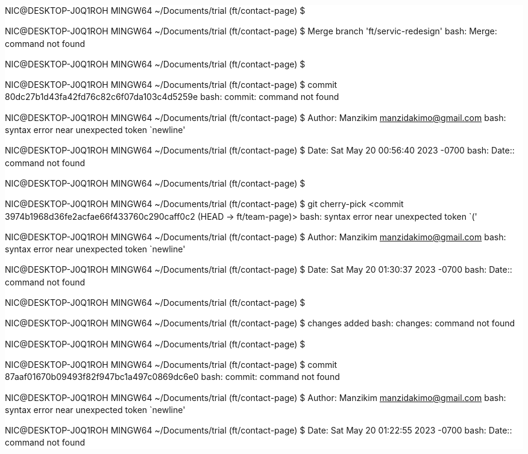 NIC@DESKTOP-J0Q1ROH MINGW64 ~/Documents/trial (ft/contact-page)
$

NIC@DESKTOP-J0Q1ROH MINGW64 ~/Documents/trial (ft/contact-page)
$     Merge branch 'ft/servic-redesign'
bash: Merge: command not found

NIC@DESKTOP-J0Q1ROH MINGW64 ~/Documents/trial (ft/contact-page)
$

NIC@DESKTOP-J0Q1ROH MINGW64 ~/Documents/trial (ft/contact-page)
$ commit 80dc27b1d43fa42fd76c82c6f07da103c4d5259e
bash: commit: command not found

NIC@DESKTOP-J0Q1ROH MINGW64 ~/Documents/trial (ft/contact-page)
$ Author: Manzikim <manzidakimo@gmail.com>
bash: syntax error near unexpected token `newline'

NIC@DESKTOP-J0Q1ROH MINGW64 ~/Documents/trial (ft/contact-page)
$ Date:   Sat May 20 00:56:40 2023 -0700
bash: Date:: command not found

NIC@DESKTOP-J0Q1ROH MINGW64 ~/Documents/trial (ft/contact-page)
$

NIC@DESKTOP-J0Q1ROH MINGW64 ~/Documents/trial (ft/contact-page)
$ git cherry-pick <commit 3974b1968d36fe2acfae66f433760c290caff0c2 (HEAD -> ft/team-page)>
bash: syntax error near unexpected token `('

NIC@DESKTOP-J0Q1ROH MINGW64 ~/Documents/trial (ft/contact-page)
$ Author: Manzikim <manzidakimo@gmail.com>
bash: syntax error near unexpected token `newline'

NIC@DESKTOP-J0Q1ROH MINGW64 ~/Documents/trial (ft/contact-page)
$ Date:   Sat May 20 01:30:37 2023 -0700
bash: Date:: command not found

NIC@DESKTOP-J0Q1ROH MINGW64 ~/Documents/trial (ft/contact-page)
$

NIC@DESKTOP-J0Q1ROH MINGW64 ~/Documents/trial (ft/contact-page)
$     changes added
bash: changes: command not found

NIC@DESKTOP-J0Q1ROH MINGW64 ~/Documents/trial (ft/contact-page)
$

NIC@DESKTOP-J0Q1ROH MINGW64 ~/Documents/trial (ft/contact-page)
$ commit 87aaf01670b09493f82f947bc1a497c0869dc6e0
bash: commit: command not found

NIC@DESKTOP-J0Q1ROH MINGW64 ~/Documents/trial (ft/contact-page)
$ Author: Manzikim <manzidakimo@gmail.com>
bash: syntax error near unexpected token `newline'

NIC@DESKTOP-J0Q1ROH MINGW64 ~/Documents/trial (ft/contact-page)
$ Date:   Sat May 20 01:22:55 2023 -0700
bash: Date:: command not found
